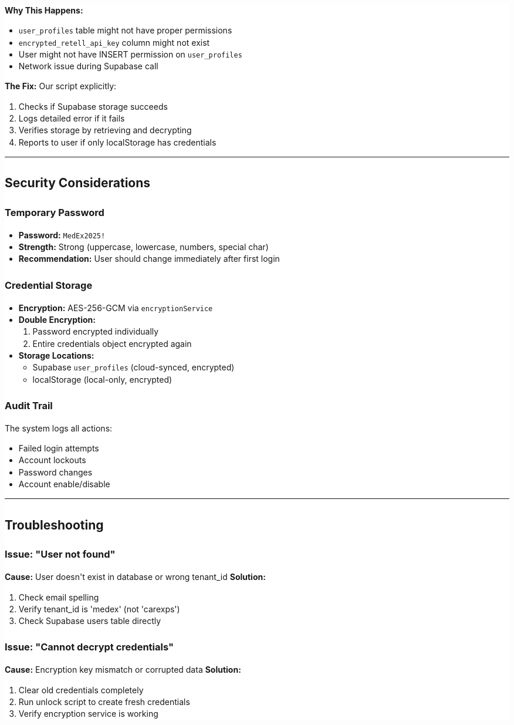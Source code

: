 **Why This Happens:**
- `user_profiles` table might not have proper permissions
- `encrypted_retell_api_key` column might not exist
- User might not have INSERT permission on `user_profiles`
- Network issue during Supabase call

**The Fix:**
Our script explicitly:
1. Checks if Supabase storage succeeds
2. Logs detailed error if it fails
3. Verifies storage by retrieving and decrypting
4. Reports to user if only localStorage has credentials

---

## Security Considerations

### Temporary Password
- **Password:** `MedEx2025!`
- **Strength:** Strong (uppercase, lowercase, numbers, special char)
- **Recommendation:** User should change immediately after first login

### Credential Storage
- **Encryption:** AES-256-GCM via `encryptionService`
- **Double Encryption:**
  1. Password encrypted individually
  2. Entire credentials object encrypted again
- **Storage Locations:**
  - Supabase `user_profiles` (cloud-synced, encrypted)
  - localStorage (local-only, encrypted)

### Audit Trail
The system logs all actions:
- Failed login attempts
- Account lockouts
- Password changes
- Account enable/disable

---

## Troubleshooting

### Issue: "User not found"
**Cause:** User doesn't exist in database or wrong tenant_id
**Solution:**
1. Check email spelling
2. Verify tenant_id is 'medex' (not 'carexps')
3. Check Supabase users table directly

### Issue: "Cannot decrypt credentials"
**Cause:** Encryption key mismatch or corrupted data
**Solution:**
1. Clear old credentials completely
2. Run unlock script to create fresh credentials
3. Verify encryption service is working
